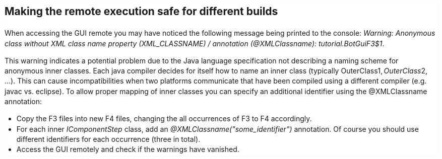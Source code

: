 ## Making the remote execution safe for different builds

When accessing the GUI remote you may have noticed the following message being printed to the console:
*Warning: Anonymous class without XML class name property (XML_CLASSNAME) / annotation (@XMLClassname): tutorial.BotGuiF3$1*.

This warning indicates a potential problem due to the Java language specification not describing a naming scheme for anonymous inner classes. Each java compiler decides for itself how to name an inner class (typically OuterClass$1, OuterClass$2, ...). This can cause incompatibilities when two platforms communicate that have been compiled using a different compiler (e.g. javac vs. eclipse). To allow proper mapping of inner classes you can specify an additional identifier using the @XMLClassname annotation:

-   Copy the F3 files into new F4 files, changing the all occurrences of F3 to F4 accordingly.
-   For each inner *IComponentStep* class, add an *@XMLClassname("some_identifier")* annotation. Of course you should use different identifiers for each occurrence (three in total).
-   Access the GUI remotely and check if the warnings have vanished.


